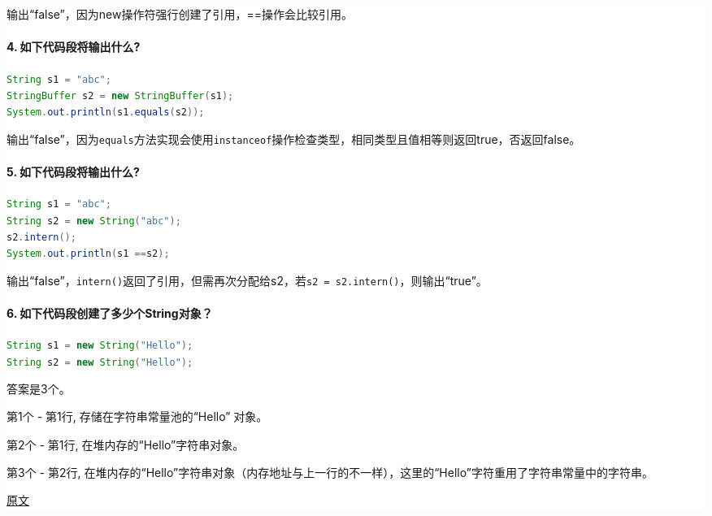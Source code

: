 输出“false”，因为new操作符强行创建了引用，==操作会比较引用。

#### 4. 如下代码段将输出什么?

```java
String s1 = "abc";
StringBuffer s2 = new StringBuffer(s1);
System.out.println(s1.equals(s2));
```
输出“false”，因为`equals`方法实现会使用`instanceof`操作检查类型，相同类型且值相等则返回true，否返回false。

#### 5. 如下代码段将输出什么?

```java
String s1 = "abc";
String s2 = new String("abc");
s2.intern();
System.out.println(s1 ==s2);
```
输出“false”，`intern()`返回了引用，但需再次分配给s2，若`s2 = s2.intern()`，则输出“true”。

#### 6. 如下代码段创建了多少个String对象？

```java
String s1 = new String("Hello");  
String s2 = new String("Hello");
```
答案是3个。

第1个 - 第1行, 存储在字符串常量池的“Hello” 对象。 

第2个 - 第1行, 在堆内存的“Hello”字符串对象。 

第3个 - 第2行, 在堆内存的“Hello”字符串对象（内存地址与上一行的不一样），这里的“Hello”字符重用了字符串常量中的字符串。 

[原文](https://www.journaldev.com/1321/java-string-interview-questions-and-answers)